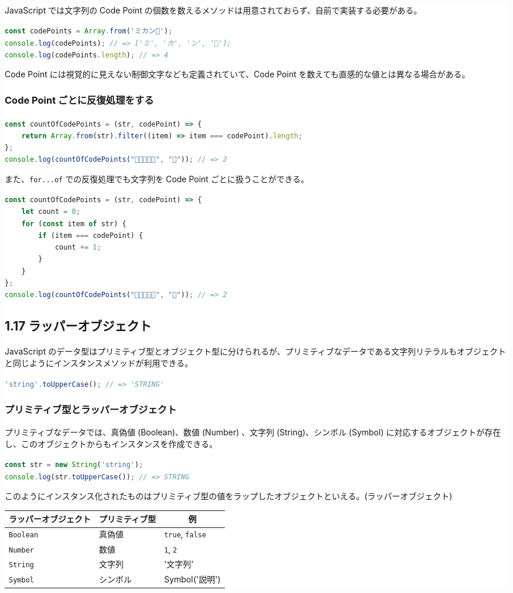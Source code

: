 JavaScript では文字列の Code Point の個数を数えるメソッドは用意されておらず、自前で実装する必要がある。

```js
const codePoints = Array.from('ミカン🍊');
console.log(codePoints); // => ['ミ', 'カ', 'ン', '🍊'];
console.log(codePoints.length); // => 4
```

Code Point には視覚的に見えない制御文字なども定義されていて、Code Point を数えても直感的な値とは異なる場合がある。

### Code Point ごとに反復処理をする

```js
const countOfCodePoints = (str, codePoint) => {
    return Array.from(str).filter((item) => item === codePoint).length;
};
console.log(countOfCodePoints("🍎🍇🍎🥕🍒", "🍎")); // => 2
```

また、`for...of` での反復処理でも文字列を Code Point ごとに扱うことができる。

```js
const countOfCodePoints = (str, codePoint) => {
    let count = 0;
    for (const item of str) {
        if (item === codePoint) {
            count += 1;
        }
    }
};
console.log(countOfCodePoints("🍎🍇🍎🥕🍒", "🍎")); // => 2
```

## 1.17 ラッパーオブジェクト

JavaScript のデータ型はプリミティブ型とオブジェクト型に分けられるが、プリミティブなデータである文字列リテラルもオブジェクトと同じようにインスタンスメソッドが利用できる。

```js
'string'.toUpperCase(); // => 'STRING'
```

### プリミティブ型とラッパーオブジェクト

プリミティブなデータでは、真偽値 (Boolean)、数値 (Number) 、文字列 (String)、シンボル (Symbol) に対応するオブジェクトが存在し、このオブジェクトからもインスタンスを作成できる。

```js
const str = new String('string');
console.log(str.toUpperCase()); // => STRING
```

このようにインスタンス化されたものはプリミティブ型の値をラップしたオブジェクトといえる。(ラッパーオブジェクト)

| ラッパーオブジェクト | プリミティブ型 | 例              |
| -------------------- | -------------- | --------------- |
| `Boolean`            | 真偽値         | `true`, `false` |
| `Number`             | 数値           | `1`, `2`        |
| `String`             | 文字列         | '文字列'        |
| `Symbol`             | シンボル       | Symbol('説明')  |


[^1]: [ECMAScript® 2022 Language Specification](https://tc39.es/ecma262/#sec-ecmascript-language-lexical-grammar) の12.6.2節